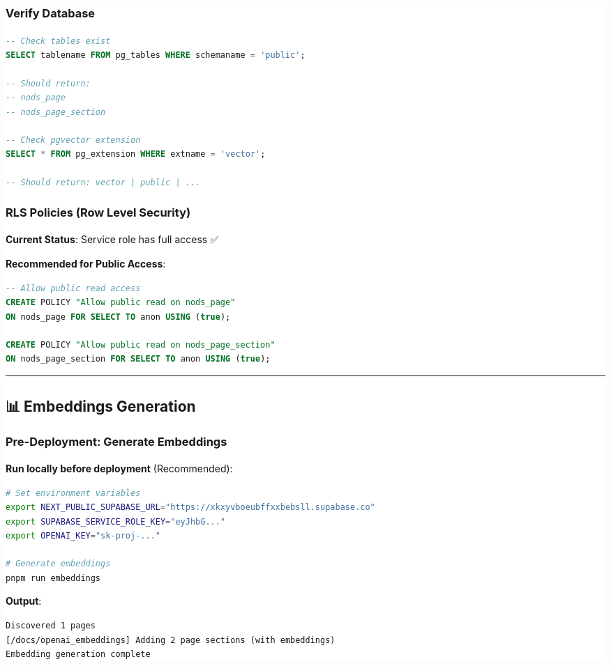 ### Verify Database

```sql
-- Check tables exist
SELECT tablename FROM pg_tables WHERE schemaname = 'public';

-- Should return:
-- nods_page
-- nods_page_section

-- Check pgvector extension
SELECT * FROM pg_extension WHERE extname = 'vector';

-- Should return: vector | public | ...
```

### RLS Policies (Row Level Security)

**Current Status**: Service role has full access ✅

**Recommended for Public Access**:

```sql
-- Allow public read access
CREATE POLICY "Allow public read on nods_page"
ON nods_page FOR SELECT TO anon USING (true);

CREATE POLICY "Allow public read on nods_page_section"
ON nods_page_section FOR SELECT TO anon USING (true);
```

---

## 📊 Embeddings Generation

### Pre-Deployment: Generate Embeddings

**Run locally before deployment** (Recommended):

```bash
# Set environment variables
export NEXT_PUBLIC_SUPABASE_URL="https://xkxyvboeubffxxbebsll.supabase.co"
export SUPABASE_SERVICE_ROLE_KEY="eyJhbG..."
export OPENAI_KEY="sk-proj-..."

# Generate embeddings
pnpm run embeddings
```

**Output**:
```
Discovered 1 pages
[/docs/openai_embeddings] Adding 2 page sections (with embeddings)
Embedding generation complete
```

